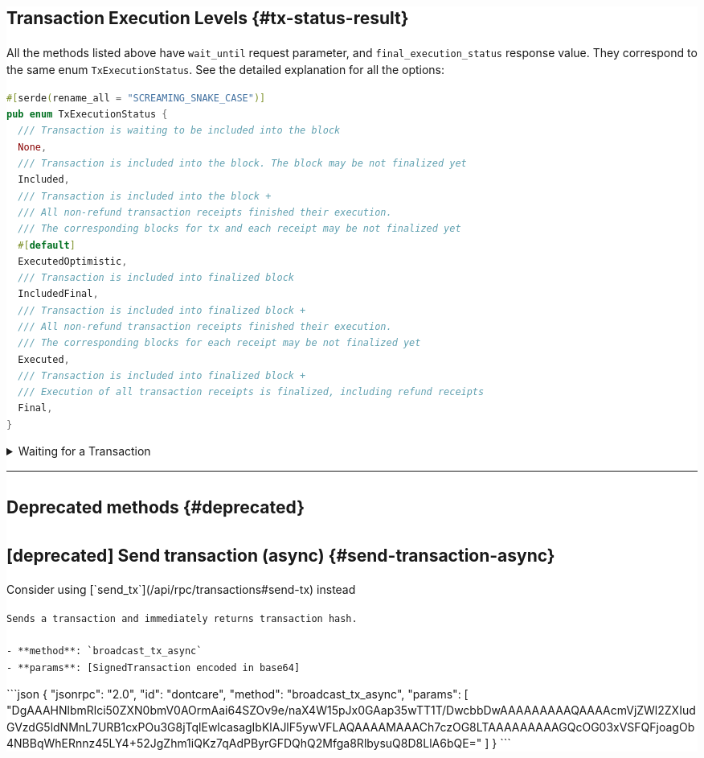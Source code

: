 
## Transaction Execution Levels {#tx-status-result}

All the methods listed above have `wait_until` request parameter, and
`final_execution_status` response value. They correspond to the same enum
`TxExecutionStatus`. See the detailed explanation for all the options:

```rust
#[serde(rename_all = "SCREAMING_SNAKE_CASE")]
pub enum TxExecutionStatus {
  /// Transaction is waiting to be included into the block
  None,
  /// Transaction is included into the block. The block may be not finalized yet
  Included,
  /// Transaction is included into the block +
  /// All non-refund transaction receipts finished their execution.
  /// The corresponding blocks for tx and each receipt may be not finalized yet
  #[default]
  ExecutedOptimistic,
  /// Transaction is included into finalized block
  IncludedFinal,
  /// Transaction is included into finalized block +
  /// All non-refund transaction receipts finished their execution.
  /// The corresponding blocks for each receipt may be not finalized yet
  Executed,
  /// Transaction is included into finalized block +
  /// Execution of all transaction receipts is finalized, including refund receipts
  Final,
}
```

<details><summary>Waiting for a Transaction</summary></details>

---

## Deprecated methods {#deprecated}

## [deprecated] Send transaction (async) {#send-transaction-async}

<SplitLayoutContainer>
  <SplitLayoutLeft title="Description">
    Consider using [`send_tx`](/api/rpc/transactions#send-tx) instead

    Sends a transaction and immediately returns transaction hash.

    - **method**: `broadcast_tx_async`
    - **params**: [SignedTransaction encoded in base64]
  </SplitLayoutLeft>
  <SplitLayoutRight title="Example">
    <Tabs groupId="code-tabs">
      <TabItem value="json" label="JSON" default>
        ```json
        {
          "jsonrpc": "2.0",
          "id": "dontcare",
          "method": "broadcast_tx_async",
          "params": [
            "DgAAAHNlbmRlci50ZXN0bmV0AOrmAai64SZOv9e/naX4W15pJx0GAap35wTT1T/DwcbbDwAAAAAAAAAQAAAAcmVjZWl2ZXIudGVzdG5ldNMnL7URB1cxPOu3G8jTqlEwlcasagIbKlAJlF5ywVFLAQAAAAMAAACh7czOG8LTAAAAAAAAAGQcOG03xVSFQFjoagOb4NBBqWhERnnz45LY4+52JgZhm1iQKz7qAdPByrGFDQhQ2Mfga8RlbysuQ8D8LlA6bQE="
          ]
        }
        ```
      </TabItem>